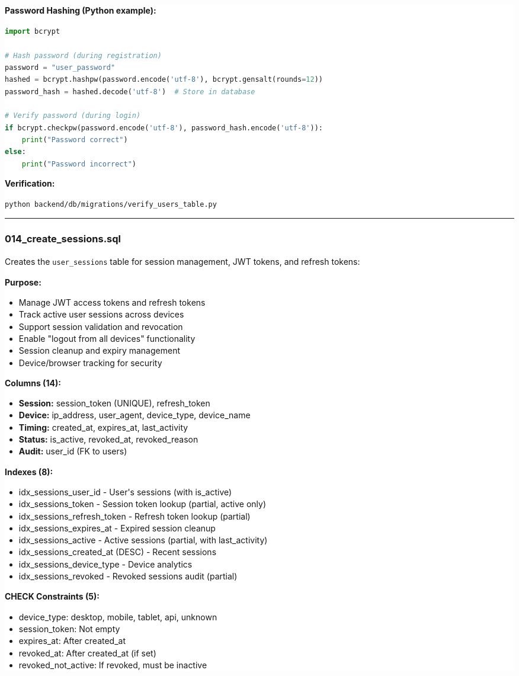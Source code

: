**Password Hashing (Python example):**
```python
import bcrypt

# Hash password (during registration)
password = "user_password"
hashed = bcrypt.hashpw(password.encode('utf-8'), bcrypt.gensalt(rounds=12))
password_hash = hashed.decode('utf-8')  # Store in database

# Verify password (during login)
if bcrypt.checkpw(password.encode('utf-8'), password_hash.encode('utf-8')):
    print("Password correct")
else:
    print("Password incorrect")
```

**Verification:**
```bash
python backend/db/migrations/verify_users_table.py
```

---

### 014_create_sessions.sql

Creates the `user_sessions` table for session management, JWT tokens, and refresh tokens:

**Purpose:**
- Manage JWT access tokens and refresh tokens
- Track active user sessions across devices
- Support session validation and revocation
- Enable "logout from all devices" functionality
- Session cleanup and expiry management
- Device/browser tracking for security

**Columns (14):**
- **Session:** session_token (UNIQUE), refresh_token
- **Device:** ip_address, user_agent, device_type, device_name
- **Timing:** created_at, expires_at, last_activity
- **Status:** is_active, revoked_at, revoked_reason
- **Audit:** user_id (FK to users)

**Indexes (8):**
- idx_sessions_user_id - User's sessions (with is_active)
- idx_sessions_token - Session token lookup (partial, active only)
- idx_sessions_refresh_token - Refresh token lookup (partial)
- idx_sessions_expires_at - Expired session cleanup
- idx_sessions_active - Active sessions (partial, with last_activity)
- idx_sessions_created_at (DESC) - Recent sessions
- idx_sessions_device_type - Device analytics
- idx_sessions_revoked - Revoked sessions audit (partial)

**CHECK Constraints (5):**
- device_type: desktop, mobile, tablet, api, unknown
- session_token: Not empty
- expires_at: After created_at
- revoked_at: After created_at (if set)
- revoked_not_active: If revoked, must be inactive
